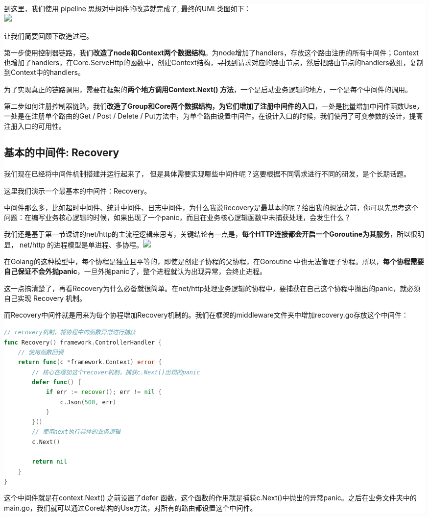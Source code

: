 到这里，我们使用 pipeline 思想对中间件的改造就完成了, 最终的UML类图如下：  
![](https://static001.geekbang.org/resource/image/7f/ab/7f26e60d79ec987dba10a1b5045aa2ab.jpg?wh=1920x1277)

让我们简要回顾下改造过程。

第一步使用控制器链路，我们**改造了node和Context两个数据结构**。为node增加了handlers，存放这个路由注册的所有中间件；Context也增加了handlers，在Core.ServeHttp的函数中，创建Context结构，寻找到请求对应的路由节点，然后把路由节点的handlers数组，复制到Context中的handlers。

为了实现真正的链路调用，需要在框架的**两个地方调用Context.Next() 方法**，一个是启动业务逻辑的地方，一个是每个中间件的调用。

第二步如何注册控制器链路，我们**改造了Group和Core两个数据结构，为它们增加了注册中间件的入口**，一处是批量增加中间件函数Use，一处是在注册单个路由的Get / Post / Delete / Put方法中，为单个路由设置中间件。在设计入口的时候，我们使用了可变参数的设计，提高注册入口的可用性。

## 基本的中间件: Recovery

我们现在已经将中间件机制搭建并运行起来了， 但是具体需要实现哪些中间件呢？这要根据不同需求进行不同的研发，是个长期话题。

这里我们演示一个最基本的中间件：Recovery。

中间件那么多，比如超时中间件、统计中间件、日志中间件，为什么我说Recovery是最基本的呢？给出我的想法之前，你可以先思考这个问题：在编写业务核心逻辑的时候，如果出现了一个panic，而且在业务核心逻辑函数中未捕获处理，会发生什么？

我们还是基于第一节课讲的net/http的主流程逻辑来思考，关键结论有一点是，**每个HTTP连接都会开启一个Goroutine为其服务**，所以很明显， net/http 的进程模型是单进程、多协程。![](https://static001.geekbang.org/resource/image/0f/ee/0fa86b64b6d1b1e96560420243ec6aee.jpg?wh=1920x1133)

在Golang的这种模型中，每个协程是独立且平等的，即使是创建子协程的父协程，在Goroutine 中也无法管理子协程。所以，**每个协程需要自己保证不会外抛panic**，一旦外抛panic了，整个进程就认为出现异常，会终止进程。

这一点搞清楚了，再看Recovery为什么必备就很简单。在net/http处理业务逻辑的协程中，要捕获在自己这个协程中抛出的panic，就必须自己实现 Recovery 机制。

而Recovery中间件就是用来为每个协程增加Recovery机制的。我们在框架的middleware文件夹中增加recovery.go存放这个中间件：

```go
// recovery机制，将协程中的函数异常进行捕获
func Recovery() framework.ControllerHandler {
	// 使用函数回调
	return func(c *framework.Context) error {
		// 核心在增加这个recover机制，捕获c.Next()出现的panic
		defer func() {
			if err := recover(); err != nil {
				c.Json(500, err)
			}
		}()
		// 使用next执行具体的业务逻辑
		c.Next()

		return nil
	}
}

```

这个中间件就是在context.Next() 之前设置了defer 函数，这个函数的作用就是捕获c.Next()中抛出的异常panic。之后在业务文件夹中的main.go，我们就可以通过Core结构的Use方法，对所有的路由都设置这个中间件。
